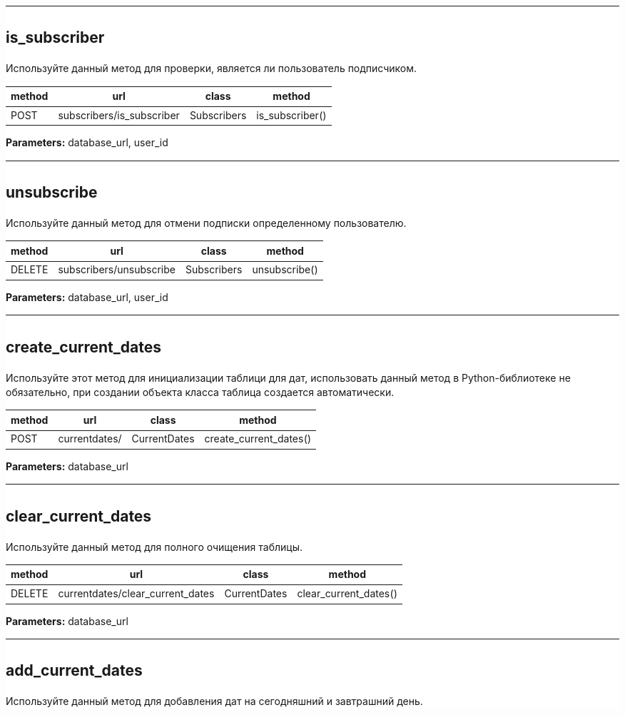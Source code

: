 ***

## **is_subscriber**

Используйте данный метод для проверки, является ли пользователь подписчиком.

 method| url | class | method
 --------    | ----------------- | --------    | -----------------
 POST | subscribers/is_subscriber | Subscribers | is_subscriber()

**Parameters:** database_url, user_id

***

## **unsubscribe**

Используйте данный метод для отмени подписки определенному пользователю.

 method| url | class | method
 --------    | ----------------- | --------    | -----------------
 DELETE | subscribers/unsubscribe | Subscribers | unsubscribe()

**Parameters:** database_url, user_id

***


## **create_current_dates**

Используйте этот метод для инициализации таблици для дат, использовать данный метод в Python-библиотеке не обязательно, при создании объекта класса таблица создается автоматически.

 method| url | class | method
 --------    | ----------------- | --------    | -----------------
 POST | currentdates/ | CurrentDates | create_current_dates()

**Parameters:** database_url

***

## **clear_current_dates**

Используйте данный метод для полного очищения таблицы.

 method| url | class | method
 --------    | ----------------- | --------    | -----------------
 DELETE | currentdates/clear_current_dates | CurrentDates | clear_current_dates()

**Parameters:** database_url

***

## **add_current_dates**

Используйте данный метод для добавления дат на сегодняшний и завтрашний день.
